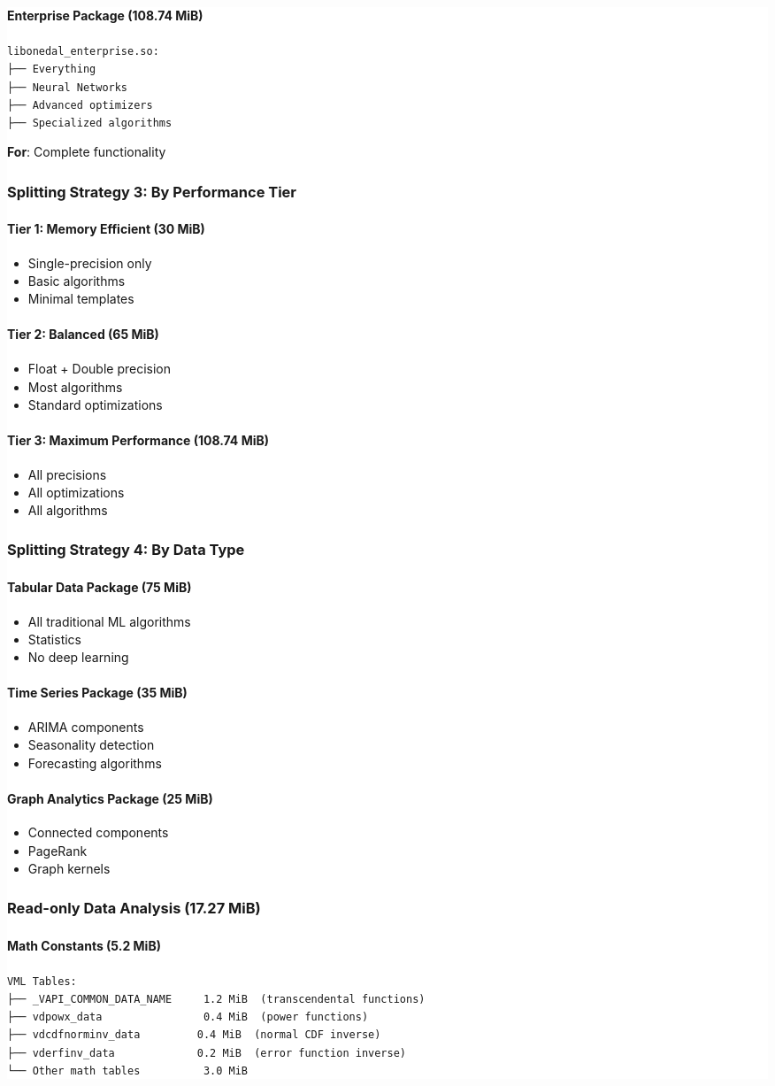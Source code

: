 #### Enterprise Package (108.74 MiB)
```
libonedal_enterprise.so:
├── Everything
├── Neural Networks
├── Advanced optimizers
├── Specialized algorithms
```
**For**: Complete functionality

### Splitting Strategy 3: By Performance Tier

#### Tier 1: Memory Efficient (30 MiB)
- Single-precision only
- Basic algorithms
- Minimal templates

#### Tier 2: Balanced (65 MiB)
- Float + Double precision
- Most algorithms
- Standard optimizations

#### Tier 3: Maximum Performance (108.74 MiB)
- All precisions
- All optimizations
- All algorithms

### Splitting Strategy 4: By Data Type

#### Tabular Data Package (75 MiB)
- All traditional ML algorithms
- Statistics
- No deep learning

#### Time Series Package (35 MiB)
- ARIMA components
- Seasonality detection
- Forecasting algorithms

#### Graph Analytics Package (25 MiB)
- Connected components
- PageRank
- Graph kernels

### Read-only Data Analysis (17.27 MiB)

#### Math Constants (5.2 MiB)
```
VML Tables:
├── _VAPI_COMMON_DATA_NAME     1.2 MiB  (transcendental functions)
├── vdpowx_data                0.4 MiB  (power functions)
├── vdcdfnorminv_data         0.4 MiB  (normal CDF inverse)
├── vderfinv_data             0.2 MiB  (error function inverse)
└── Other math tables          3.0 MiB
```
